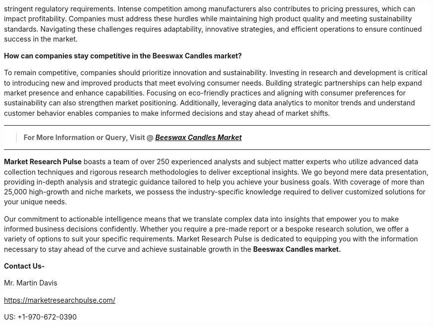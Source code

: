 stringent regulatory requirements. Intense competition among manufacturers also contributes to pricing pressures, which can impact profitability. Companies must address these hurdles while maintaining high product quality and meeting sustainability standards. Navigating these challenges requires adaptability, innovative strategies, and efficient operations to ensure continued success in the market.</p><p><strong>How can companies stay competitive in the Beeswax Candles market?</strong></p><p>To remain competitive, companies should prioritize innovation and sustainability. Investing in research and development is critical to introducing new and improved products that meet evolving consumer needs. Building strategic partnerships can help expand market presence and enhance capabilities. Focusing on eco-friendly practices and aligning with consumer preferences for sustainability can also strengthen market positioning. Additionally, leveraging data analytics to monitor trends and understand customer behavior enables companies to make informed decisions and stay ahead of market shifts.</p><hr /><blockquote><p><strong>For More Information or Query, Visit @&nbsp;<em><a href="https://marketresearchpulse.com/report/72890/beeswax-candles-market?utm_source=Linkedin&utm_medium=0117">Beeswax Candles Market</a></em></strong></p></blockquote><hr /><p><strong>Market Research Pulse</strong> boasts a team of over 250 experienced analysts and subject matter experts who utilize advanced data collection techniques and rigorous research methodologies to deliver exceptional insights. We go beyond mere data presentation, providing in-depth analysis and strategic guidance tailored to help you achieve your business goals. With coverage of more than 25,000 high-growth and niche markets, we possess the industry-specific knowledge required to deliver customized solutions for your unique needs.</p><p>Our commitment to actionable intelligence means that we translate complex data into insights that empower you to make informed business decisions confidently. Whether you require a pre-made report or a bespoke research solution, we offer a variety of options to suit your specific requirements. Market Research Pulse is dedicated to equipping you with the information necessary to stay ahead of the curve and achieve sustainable growth in the <strong>Beeswax Candles market.</strong></p><p><strong>Contact Us-</strong></p><p>Mr. Martin Davis</p><p>https://marketresearchpulse.com/</p><p>US: +1-970-672-0390</p>
